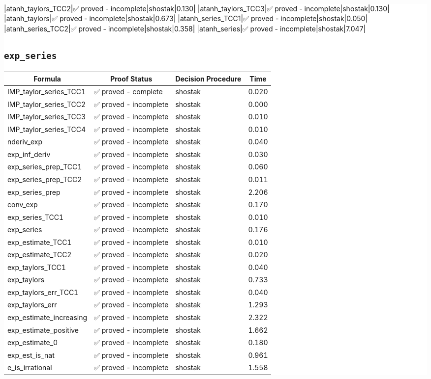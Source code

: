 |atanh_taylors_TCC2|✅ proved - incomplete|shostak|0.130|
|atanh_taylors_TCC3|✅ proved - incomplete|shostak|0.130|
|atanh_taylors|✅ proved - incomplete|shostak|0.673|
|atanh_series_TCC1|✅ proved - incomplete|shostak|0.050|
|atanh_series_TCC2|✅ proved - incomplete|shostak|0.358|
|atanh_series|✅ proved - incomplete|shostak|7.047|

## `exp_series`

| Formula | Proof Status | Decision Procedure | Time |
| ---     | ---          | ---                | ---  |
|IMP_taylor_series_TCC1|✅ proved - complete|shostak|0.020|
|IMP_taylor_series_TCC2|✅ proved - incomplete|shostak|0.000|
|IMP_taylor_series_TCC3|✅ proved - incomplete|shostak|0.010|
|IMP_taylor_series_TCC4|✅ proved - incomplete|shostak|0.010|
|nderiv_exp|✅ proved - incomplete|shostak|0.040|
|exp_inf_deriv|✅ proved - incomplete|shostak|0.030|
|exp_series_prep_TCC1|✅ proved - incomplete|shostak|0.060|
|exp_series_prep_TCC2|✅ proved - incomplete|shostak|0.011|
|exp_series_prep|✅ proved - incomplete|shostak|2.206|
|conv_exp|✅ proved - incomplete|shostak|0.170|
|exp_series_TCC1|✅ proved - incomplete|shostak|0.010|
|exp_series|✅ proved - incomplete|shostak|0.176|
|exp_estimate_TCC1|✅ proved - incomplete|shostak|0.010|
|exp_estimate_TCC2|✅ proved - incomplete|shostak|0.020|
|exp_taylors_TCC1|✅ proved - incomplete|shostak|0.040|
|exp_taylors|✅ proved - incomplete|shostak|0.733|
|exp_taylors_err_TCC1|✅ proved - incomplete|shostak|0.040|
|exp_taylors_err|✅ proved - incomplete|shostak|1.293|
|exp_estimate_increasing|✅ proved - incomplete|shostak|2.322|
|exp_estimate_positive|✅ proved - incomplete|shostak|1.662|
|exp_estimate_0|✅ proved - incomplete|shostak|0.180|
|exp_est_is_nat|✅ proved - incomplete|shostak|0.961|
|e_is_irrational|✅ proved - incomplete|shostak|1.558|

